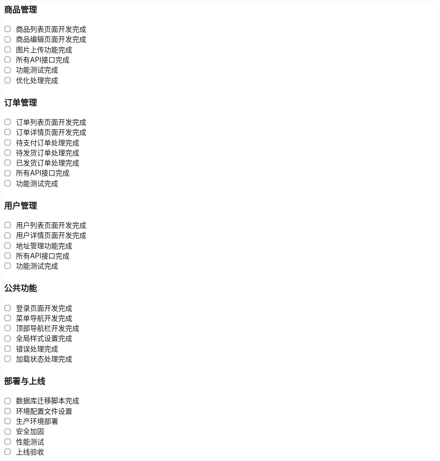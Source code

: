 ### 商品管理
- [ ] 商品列表页面开发完成
- [ ] 商品编辑页面开发完成
- [ ] 图片上传功能完成
- [ ] 所有API接口完成
- [ ] 功能测试完成
- [ ] 优化处理完成

### 订单管理
- [ ] 订单列表页面开发完成
- [ ] 订单详情页面开发完成
- [ ] 待支付订单处理完成
- [ ] 待发货订单处理完成
- [ ] 已发货订单处理完成
- [ ] 所有API接口完成
- [ ] 功能测试完成

### 用户管理
- [ ] 用户列表页面开发完成
- [ ] 用户详情页面开发完成
- [ ] 地址管理功能完成
- [ ] 所有API接口完成
- [ ] 功能测试完成

### 公共功能
- [ ] 登录页面开发完成
- [ ] 菜单导航开发完成
- [ ] 顶部导航栏开发完成
- [ ] 全局样式设置完成
- [ ] 错误处理完成
- [ ] 加载状态处理完成

### 部署与上线
- [ ] 数据库迁移脚本完成
- [ ] 环境配置文件设置
- [ ] 生产环境部署
- [ ] 安全加固
- [ ] 性能测试
- [ ] 上线验收
